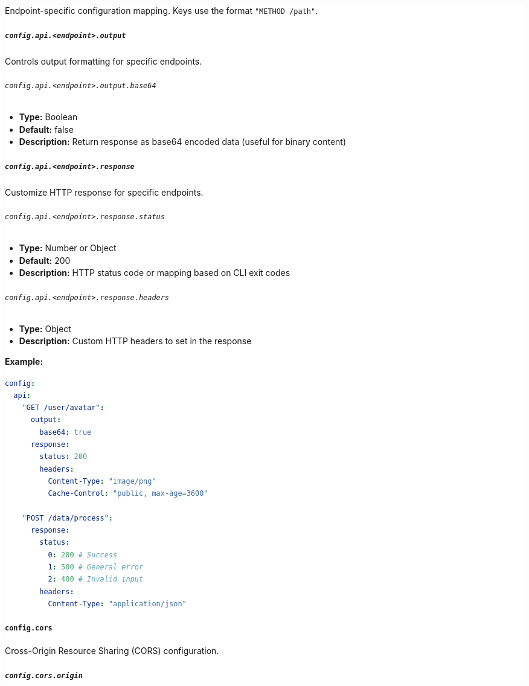 Endpoint-specific configuration mapping. Keys use the format `"METHOD /path"`.

##### `config.api.<endpoint>.output`

Controls output formatting for specific endpoints.

###### `config.api.<endpoint>.output.base64`

- **Type:** Boolean
- **Default:** false
- **Description:** Return response as base64 encoded data (useful for binary content)

##### `config.api.<endpoint>.response`

Customize HTTP response for specific endpoints.

###### `config.api.<endpoint>.response.status`

- **Type:** Number or Object
- **Default:** 200
- **Description:** HTTP status code or mapping based on CLI exit codes

###### `config.api.<endpoint>.response.headers`

- **Type:** Object
- **Description:** Custom HTTP headers to set in the response

**Example:**

```yaml
config:
  api:
    "GET /user/avatar":
      output:
        base64: true
      response:
        status: 200
        headers:
          Content-Type: "image/png"
          Cache-Control: "public, max-age=3600"

    "POST /data/process":
      response:
        status:
          0: 200 # Success
          1: 500 # General error
          2: 400 # Invalid input
        headers:
          Content-Type: "application/json"
```

#### `config.cors`

Cross-Origin Resource Sharing (CORS) configuration.

##### `config.cors.origin`

